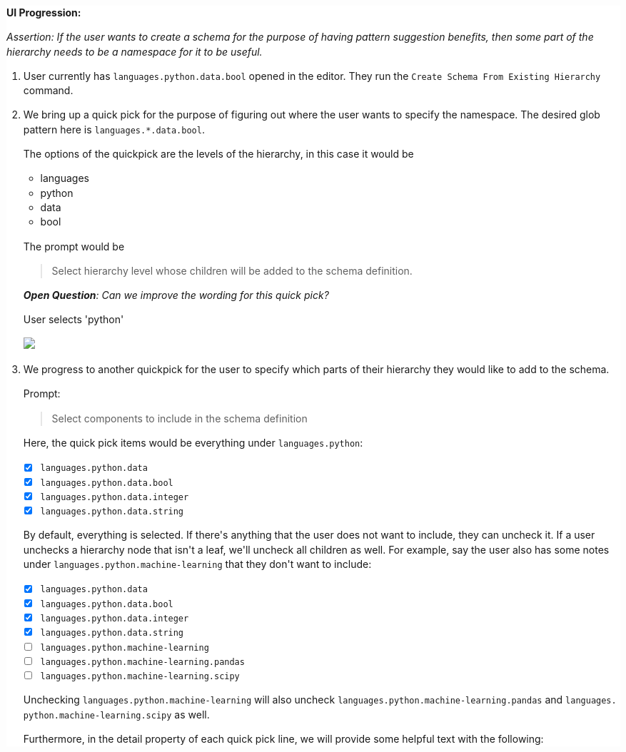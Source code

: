 **UI Progression:**

_Assertion: If the user wants to create a schema for the purpose of having pattern suggestion benefits, then some part of the hierarchy needs to be a namespace for it to be useful._

1. User currently has `languages.python.data.bool` opened in the editor. They run the `Create Schema From Existing Hierarchy` command.
2. We bring up a quick pick for the purpose of figuring out where the user wants to specify the namespace. The desired glob pattern here is `languages.*.data.bool`.
    
    The options of the quickpick are the levels of the hierarchy, in this case it would be

    - languages 
    - python
    - data
    - bool

    The prompt would be

    > Select hierarchy level whose children will be added to the schema definition.

    _**Open Question**: Can we improve the wording for this quick pick?_

    User selects 'python'

    ![](https://org-dendron-public-assets.s3.amazonaws.com/images/rfc-35-schema-1.png)


3. We progress to another quickpick for the user to specify which parts of their hierarchy they would like to add to the schema. 

    Prompt:
    > Select components to include in the schema definition

    Here, the quick pick items would be everything under `languages.python`:

    - [x] `languages.python.data`
    - [x] `languages.python.data.bool`
    - [x] `languages.python.data.integer`
    - [x] `languages.python.data.string`

    By default, everything is selected.  If there's anything that the user does not want to include, they can uncheck it.  If a user unchecks a hierarchy node that isn't a leaf, we'll uncheck all children as well.  For example, say the user also has some notes under `languages.python.machine-learning` that they don't want to include:
    
    - [x] `languages.python.data`
    - [x] `languages.python.data.bool`
    - [x] `languages.python.data.integer`
    - [x] `languages.python.data.string`
    - [ ] `languages.python.machine-learning`
    - [ ] `languages.python.machine-learning.pandas`
    - [ ] `languages.python.machine-learning.scipy`
    
    Unchecking `languages.python.machine-learning` will also uncheck `languages.python.machine-learning.pandas` and `languages.python.machine-learning.scipy` as well.
    
    Furthermore, in the detail property of each quick pick line, we will provide some helpful text with the following:
